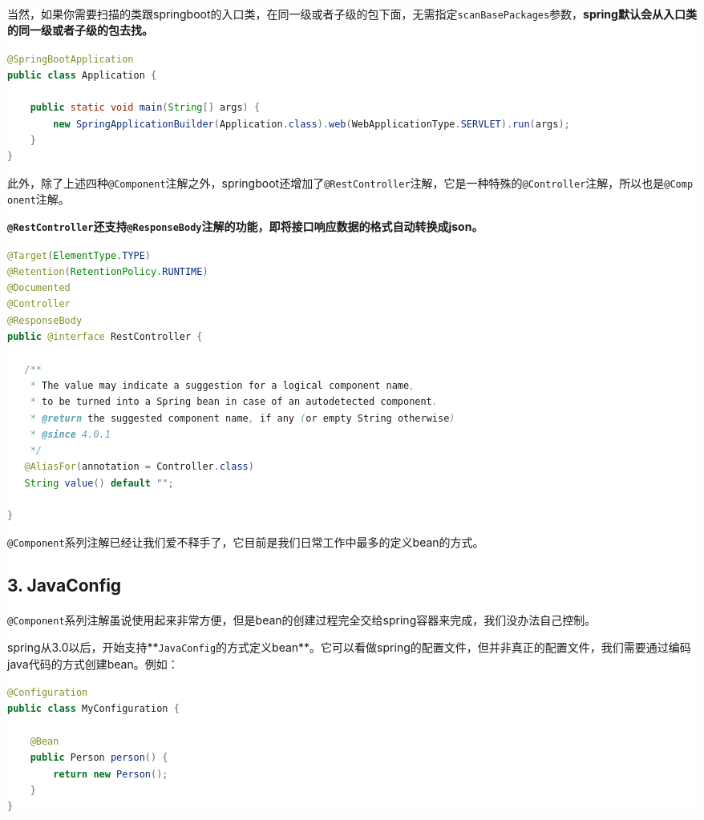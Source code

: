 当然，如果你需要扫描的类跟springboot的入口类，在同一级或者子级的包下面，无需指定`scanBasePackages`参数，**spring默认会从入口类的同一级或者子级的包去找。**

```java
@SpringBootApplication
public class Application {
    
    public static void main(String[] args) {
        new SpringApplicationBuilder(Application.class).web(WebApplicationType.SERVLET).run(args);
    }
}
```

此外，除了上述四种`@Component`注解之外，springboot还增加了`@RestController`注解，它是一种特殊的`@Controller`注解，所以也是`@Component`注解。

​	**`@RestController`还支持`@ResponseBody`注解的功能，即将接口响应数据的格式自动转换成json。**

```java
@Target(ElementType.TYPE)
@Retention(RetentionPolicy.RUNTIME)
@Documented
@Controller
@ResponseBody
public @interface RestController {

   /**
    * The value may indicate a suggestion for a logical component name,
    * to be turned into a Spring bean in case of an autodetected component.
    * @return the suggested component name, if any (or empty String otherwise)
    * @since 4.0.1
    */
   @AliasFor(annotation = Controller.class)
   String value() default "";

}
```

`@Component`系列注解已经让我们爱不释手了，它目前是我们日常工作中最多的定义bean的方式。



## 3. JavaConfig

`@Component`系列注解虽说使用起来非常方便，但是bean的创建过程完全交给spring容器来完成，我们没办法自己控制。

spring从3.0以后，开始支持**`JavaConfig`的方式定义bean**。它可以看做spring的配置文件，但并非真正的配置文件，我们需要通过编码java代码的方式创建bean。例如：

```java
@Configuration
public class MyConfiguration {

    @Bean
    public Person person() {
        return new Person();
    }
}
```
